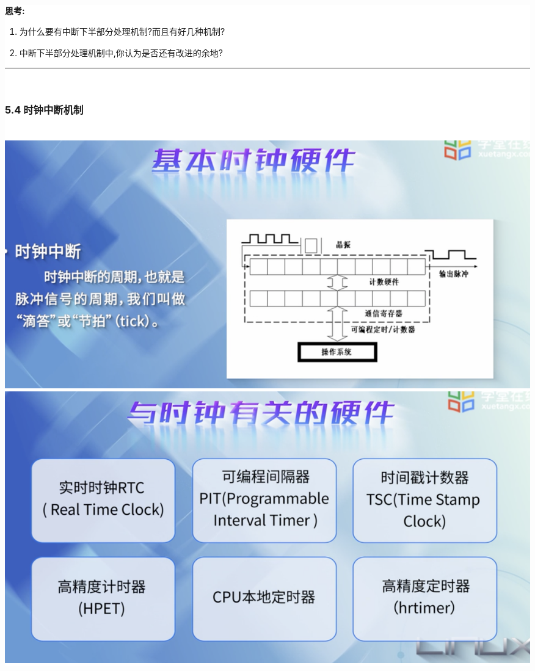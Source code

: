 
**思考:**

1. 为什么要有中断下半部分处理机制?而且有好几种机制?

2. 中断下半部分处理机制中,你认为是否还有改进的余地?



---


 
<br>


### 5.4 时钟中断机制

<br>

<img src="Linux内核分析与应用5-中断/16.png" width = 100% height = 100% />
<img src="Linux内核分析与应用5-中断/17.png" width = 100% height = 100% />